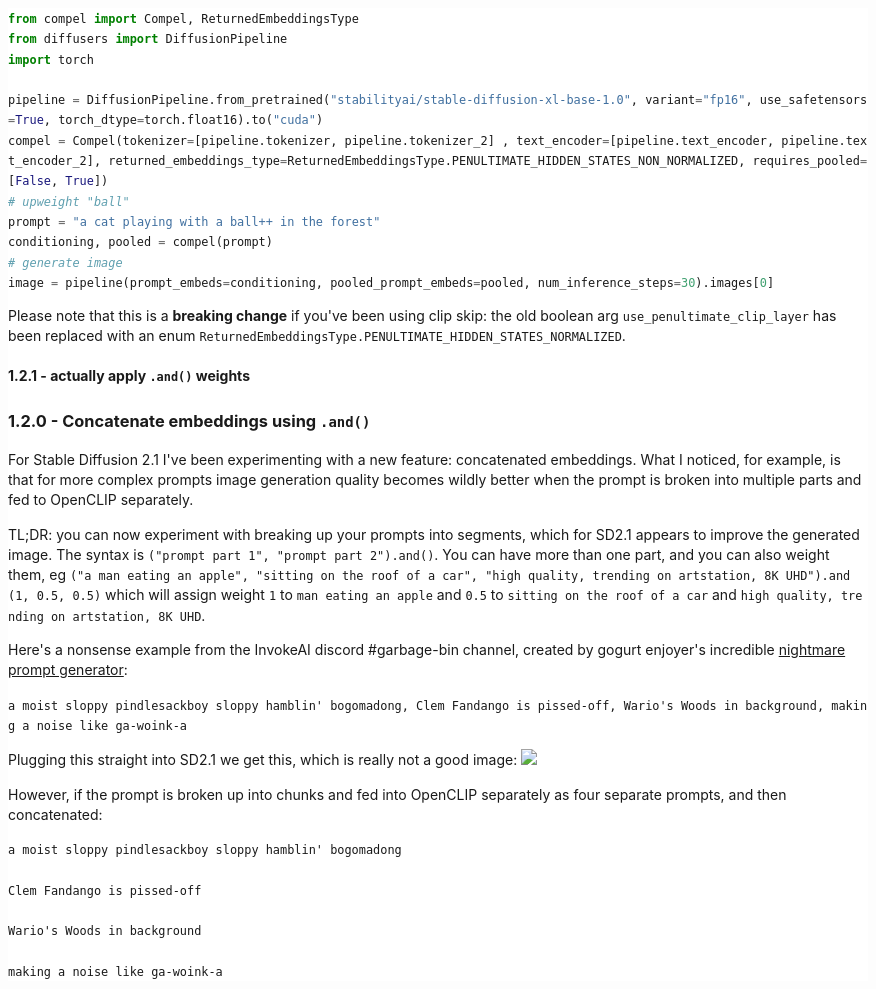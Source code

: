 ```py
from compel import Compel, ReturnedEmbeddingsType
from diffusers import DiffusionPipeline
import torch

pipeline = DiffusionPipeline.from_pretrained("stabilityai/stable-diffusion-xl-base-1.0", variant="fp16", use_safetensors=True, torch_dtype=torch.float16).to("cuda")
compel = Compel(tokenizer=[pipeline.tokenizer, pipeline.tokenizer_2] , text_encoder=[pipeline.text_encoder, pipeline.text_encoder_2], returned_embeddings_type=ReturnedEmbeddingsType.PENULTIMATE_HIDDEN_STATES_NON_NORMALIZED, requires_pooled=[False, True])
# upweight "ball"
prompt = "a cat playing with a ball++ in the forest"
conditioning, pooled = compel(prompt)
# generate image
image = pipeline(prompt_embeds=conditioning, pooled_prompt_embeds=pooled, num_inference_steps=30).images[0]
```

Please note that this is a **breaking change** if you've been using clip skip: the old boolean arg `use_penultimate_clip_layer` has been replaced with an enum `ReturnedEmbeddingsType.PENULTIMATE_HIDDEN_STATES_NORMALIZED`.


#### 1.2.1 - actually apply `.and()` weights

### 1.2.0 - Concatenate embeddings using `.and()`

For Stable Diffusion 2.1 I've been experimenting with a new feature: concatenated embeddings. What I noticed, for example, is that for more complex prompts image generation quality becomes wildly better when the prompt is broken into multiple parts and fed to OpenCLIP separately.

TL;DR: you can now experiment with breaking up your prompts into segments, which for SD2.1 appears to improve the generated image. The syntax is `("prompt part 1", "prompt part 2").and()`. You can have more than one part, and you can also weight them, eg `("a man eating an apple", "sitting on the roof of a car", "high quality, trending on artstation, 8K UHD").and(1, 0.5, 0.5)` which will assign weight `1` to `man eating an apple` and `0.5` to `sitting on the roof of a car` and `high quality, trending on artstation, 8K UHD`. 

Here's a nonsense example from the InvokeAI discord #garbage-bin channel, created by gogurt enjoyer's incredible [nightmare prompt generator](https://huggingface.co/cactusfriend/nightmare-invokeai-prompts):

```
a moist sloppy pindlesackboy sloppy hamblin' bogomadong, Clem Fandango is pissed-off, Wario's Woods in background, making a noise like ga-woink-a
```

Plugging this straight into SD2.1 we get this, which is really not a good image:
![](images/000075.6dfd7adf.466129594.png)

However, if the prompt is broken up into chunks and fed into OpenCLIP separately as four separate prompts, and then concatenated:

```
a moist sloppy pindlesackboy sloppy hamblin' bogomadong

Clem Fandango is pissed-off

Wario's Woods in background

making a noise like ga-woink-a
```
